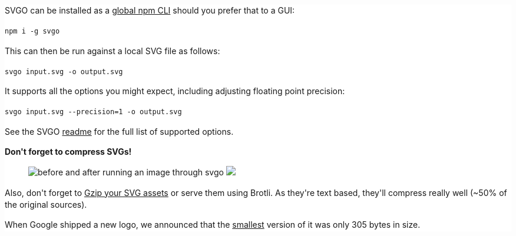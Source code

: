 SVGO can be installed as a [global npm CLI](https://www.npmjs.com/package/svgo) should you prefer that to a GUI:

```
npm i -g svgo
```

This can then be run against a local SVG file as follows:

```
svgo input.svg -o output.svg
```

It supports all the options you might expect, including adjusting floating point precision:

```
svgo input.svg --precision=1 -o output.svg
```

See the SVGO [readme](https://github.com/svg/svgo) for the full list of supported options.

**Don't forget to compress SVGs!**

<figure>
<picture>
<source
        data-srcset="https://res.cloudinary.com/ddxwdqwkr/image/upload/c_scale,w_500/v1502426282/essential-image-optimization/before-after-svgo.jpg"
        media="(max-width: 640px)" />
<source
        data-srcset="https://res.cloudinary.com/ddxwdqwkr/image/upload/c_scale,w_900/v1502426282/essential-image-optimization/before-after-svgo.jpg"
        media="(max-width: 1024px)" />

<source
        data-srcset="https://res.cloudinary.com/ddxwdqwkr/image/upload/v1502426282/essential-image-optimization/before-after-svgo.jpg" />

<img
        class="lazyload"
        data-src="https://res.cloudinary.com/ddxwdqwkr/image/upload/v1502426282/essential-image-optimization/before-after-svgo.jpg"
        alt="before and after running an image through svgo"
         />
<noscript>
  <img src="https://res.cloudinary.com/ddxwdqwkr/image/upload/v1502426282/essential-image-optimization/before-after-svgo.jpg"/>
</noscript>
</picture>
</figure>

Also, don't forget to [Gzip your SVG assets](https://calendar.perfplanet.com/2014/tips-for-optimising-svg-delivery-for-the-web/) or serve them using Brotli. As they're text based, they'll compress really well (~50% of the original sources).

When Google shipped a new logo, we announced that the [smallest](https://twitter.com/addyosmani/status/638753485555671040) version of it was only 305 bytes in size.
